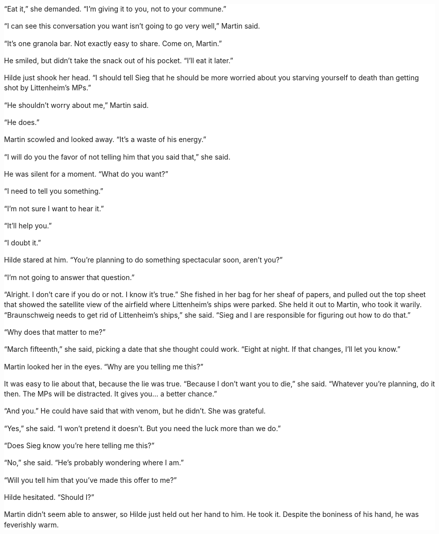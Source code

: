 “Eat it,” she demanded\. “I’m giving it to you, not to your commune\.”

“I can see this conversation you want isn’t going to go very well,” Martin said\.

“It’s one granola bar\. Not exactly easy to share\. Come on, Martin\.”

He smiled, but didn’t take the snack out of his pocket\. “I’ll eat it later\.”

Hilde just shook her head\. “I should tell Sieg that he should be more worried about you starving yourself to death than getting shot by Littenheim’s MPs\.”

“He shouldn’t worry about me,” Martin said\.

“He does\.”

Martin scowled and looked away\. “It’s a waste of his energy\.”

“I will do you the favor of not telling him that you said that,” she said\.

He was silent for a moment\. “What do you want?”

“I need to tell you something\.”

“I’m not sure I want to hear it\.”

“It’ll help you\.”

“I doubt it\.”

Hilde stared at him\. “You’re planning to do something spectacular soon, aren’t you?”

“I’m not going to answer that question\.”

“Alright\. I don’t care if you do or not\. I know it’s true\.” She fished in her bag for her sheaf of papers, and pulled out the top sheet that showed the satellite view of the airfield where Littenheim’s ships were parked\. She held it out to Martin, who took it warily\. “Braunschweig needs to get rid of Littenheim’s ships,” she said\. “Sieg and I are responsible for figuring out how to do that\.”

“Why does that matter to me?”

“March fifteenth,” she said, picking a date that she thought could work\. “Eight at night\. If that changes, I’ll let you know\.”

Martin looked her in the eyes\. “Why are you telling me this?”

It was easy to lie about that, because the lie was true\. “Because I don’t want you to die,” she said\. “Whatever you’re planning, do it then\. The MPs will be distracted\. It gives you… a better chance\.”

“And you\.” He could have said that with venom, but he didn’t\. She was grateful\.

“Yes,” she said\. “I won’t pretend it doesn’t\. But you need the luck more than we do\.”

“Does Sieg know you’re here telling me this?”

“No,” she said\. “He’s probably wondering where I am\.”

“Will you tell him that you’ve made this offer to me?”

Hilde hesitated\. “Should I?”

Martin didn’t seem able to answer, so Hilde just held out her hand to him\. He took it\. Despite the boniness of his hand, he was feverishly warm\.
